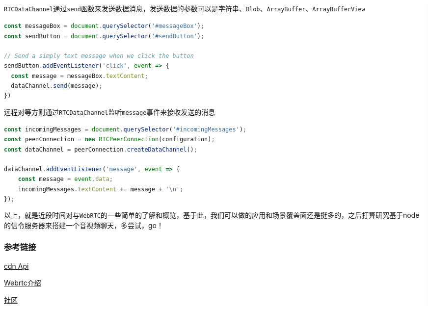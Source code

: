 ```javascript
```



`RTCDataChannel`通过`send`函数来发送数据消息，发送数据的参数可以是字符串、`Blob`、`ArrayBuffer`、`ArrayBufferView`

```javascript
const messageBox = document.querySelector('#messageBox');
const sendButton = document.querySelector('#sendButton');

// Send a simply text message when we click the button
sendButton.addEventListener('click', event => {
  const message = messageBox.textContent;
  dataChannel.send(message);
})
```



远程对等方则通过`RTCDataChannel`监听`message`事件来接收发送的消息

```javascript
const incomingMessages = document.querySelector('#incomingMessages');
const peerConnection = new RTCPeerConnection(configuration);
const dataChannel = peerConnection.createDataChannel();

dataChannel.addEventListener('message', event => {
	const message = event.data;
	incomingMessages.textContent += message + '\n';
});
```



以上，就是近段时间对与`WebRTC`的一些简单的了解和概览，基于此，我们可以做的应用和场景覆盖面还是挺多的，之后打算研究基于node的信令服务器来搭建一个音视频聊天，多尝试，go！



### 参考链接

[cdn Api](https://developer.mozilla.org/zh-CN/docs/Web/API/WebRTC_API )

[Webrtc介绍](https://hpbn.co/webrtc )

[社区](https://webrtc.org.cn/)







